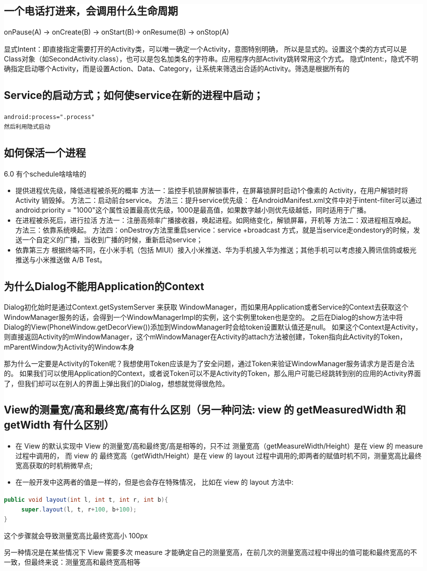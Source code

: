 ## 一个电话打进来，会调用什么生命周期
onPause(A) -> onCreate(B) -> onStart(B)-> onResume(B) -> onStop(A)

显式Intent：即直接指定需要打开的Activity类，可以唯一确定一个Activity，意图特别明确，
所以是显式的。设置这个类的方式可以是Class对象（如SecondActivity.class），也可以是包名加类名的字符串。应用程序内部Activity跳转常用这个方式。
隐式Intent:，隐式不明确指定启动哪个Activity，而是设置Action、Data、Category，让系统来筛选出合适的Activity。筛选是根据所有的


## Service的启动方式；如何使service在新的进程中启动；
    android:process=".process"
    然后利用隐式启动

## 如何保活一个进程
6.0 有个schedule啥啥啥的

* 提供进程优先级，降低进程被杀死的概率
方法一：监控手机锁屏解锁事件，在屏幕锁屏时启动1个像素的 Activity，在用户解锁时将 Activity 销毁掉。
方法二：启动前台service。
方法三：提升service优先级：
在AndroidManifest.xml文件中对于intent-filter可以通过android:priority = "1000"这个属性设置最高优先级，1000是最高值，如果数字越小则优先级越低，同时适用于广播。
* 在进程被杀死后，进行拉活
方法一：注册高频率广播接收器，唤起进程。如网络变化，解锁屏幕，开机等
方法二：双进程相互唤起。
方法三：依靠系统唤起。
方法四：onDestroy方法里重启service：service +broadcast 方式，就是当service走ondestory的时候，发送一个自定义的广播，当收到广播的时候，重新启动service；
* 依靠第三方
根据终端不同，在小米手机（包括 MIUI）接入小米推送、华为手机接入华为推送；其他手机可以考虑接入腾讯信鸽或极光推送与小米推送做 A/B Test。


## 为什么Dialog不能用Application的Context
Dialog初化始时是通过Context.getSystemServer 来获取 WindowManager，而如果用Application或者Service的Context去获取这个WindowManager服务的话，会得到一个WindowManagerImpl的实例，这个实例里token也是空的。
之后在Dialog的show方法中将Dialog的View(PhoneWindow.getDecorView())添加到WindowManager时会给token设置默认值还是null。
如果这个Context是Activity，则直接返回Activity的mWindowManager，这个mWindowManager在Activity的attach方法被创建，Token指向此Activity的Token，mParentWindow为Activity的Window本身

那为什么一定要是Activity的Token呢？我想使用Token应该是为了安全问题，通过Token来验证WindowManager服务请求方是否是合法的。
如果我们可以使用Application的Context，或者说Token可以不是Activity的Token，那么用户可能已经跳转到别的应用的Activity界面了，但我们却可以在别人的界面上弹出我们的Dialog，想想就觉得很危险。

## View的测量宽/高和最终宽/高有什么区别（另一种问法: view 的 getMeasuredWidth 和 getWidth 有什么区别）

* 在 View 的默认实现中 View 的测量宽/高和最终宽/高是相等的，只不过 测量宽高（getMeasureWidth/Height）是在 view 的 measure 过程中调用的，
而 view 的 最终宽高（getWidth/Height）是在 view 的 layout 过程中调用的;即两者的赋值时机不同，测量宽高比最终宽高获取的时机稍微早点;

* 在一般开发中这两者的值是一样的，但是也会存在特殊情况，
比如在 view 的 layout 方法中:
```java
public void layout(int l, int t, int r, int b){
     super.layout(l, t, r+100, b+100);
}
```
这个步骤就会导致测量宽高比最终宽高小 100px

另一种情况是在某些情况下 View 需要多次 measure 才能确定自己的测量宽高，在前几次的测量宽高过程中得出的值可能和最终宽高的不一致，但最终来说：测量宽高和最终宽高相等